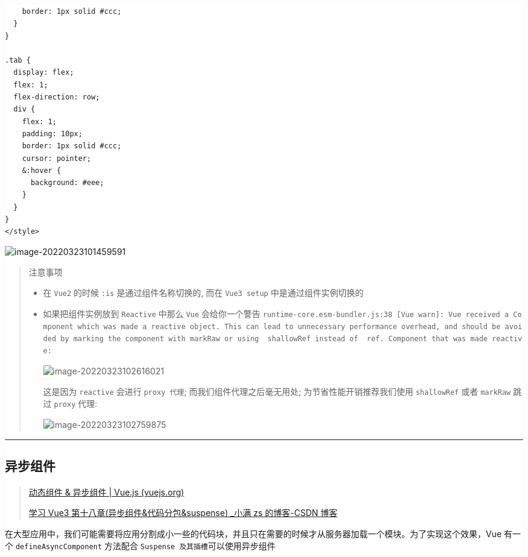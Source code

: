 ```vue
    border: 1px solid #ccc;
  }
}

.tab {
  display: flex;
  flex: 1;
  flex-direction: row;
  div {
    flex: 1;
    padding: 10px;
    border: 1px solid #ccc;
    cursor: pointer;
    &:hover {
      background: #eee;
    }
  }
}
</style>
```

![image-20220323101459591](http://cdn.ayusummer233.top/img/202203231015963.png)

> 注意事项
>
> - 在 `Vue2` 的时候 `:is` 是通过组件名称切换的, 而在 `Vue3 setup` 中是通过组件实例切换的
>
> - 如果把组件实例放到 `Reactive` 中那么 `Vue` 会给你一个警告 `runtime-core.esm-bundler.js:38 [Vue warn]: Vue received a Component which was made a reactive object. This can lead to unnecessary performance overhead, and should be avoided by marking the component with markRaw or using  shallowRef instead of  ref.
Component that was made reactive: `
>
>   ![image-20220323102616021](http://cdn.ayusummer233.top/img/202203231026284.png)
>
>   这是因为 `reactive` 会进行 `proxy 代理`; 而我们组件代理之后毫无用处; 为节省性能开销推荐我们使用 `shallowRef` 或者 `markRaw` 跳过 `proxy` 代理:
>
>   ![image-20220323102759875](http://cdn.ayusummer233.top/img/202203231028152.png)

---

## 异步组件

> [动态组件 & 异步组件 | Vue.js (vuejs.org)](https://v3.cn.vuejs.org/guide/component-dynamic-async.html#异步组件)
>
> [学习 Vue3 第十八章(异步组件&代码分包&suspense) \_小满 zs 的博客-CSDN 博客](https://blog.csdn.net/qq1195566313/article/details/122909360)

在大型应用中，我们可能需要将应用分割成小一些的代码块，并且只在需要的时候才从服务器加载一个模块。为了实现这个效果，Vue 有一个 `defineAsyncComponent` 方法配合 `Suspense 及其插槽`可以使用异步组件


  [key: BusParams]: Array<Function>;